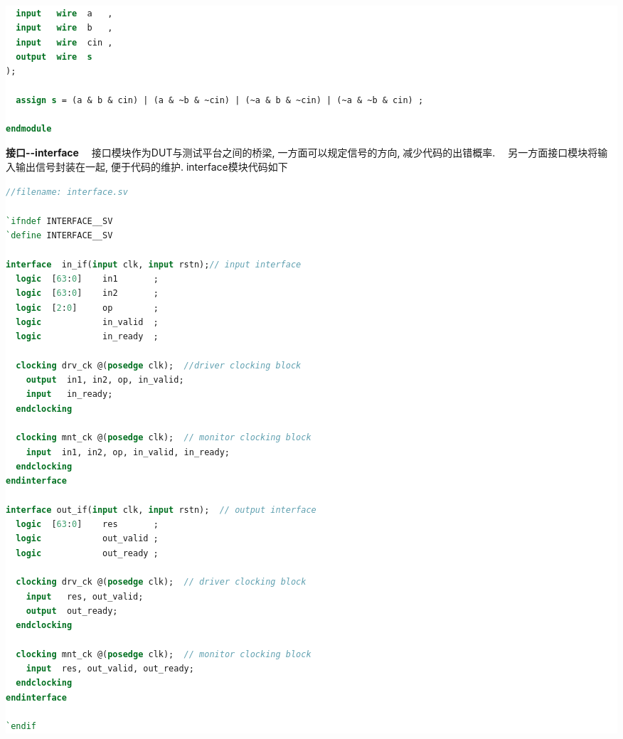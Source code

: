 ```SystemVerilog
  input   wire  a   ,
  input   wire  b   ,
  input   wire  cin ,
  output  wire  s
);

  assign s = (a & b & cin) | (a & ~b & ~cin) | (~a & b & ~cin) | (~a & ~b & cin) ;

endmodule
```

**接口--interface**
&emsp;接口模块作为DUT与测试平台之间的桥梁, 一方面可以规定信号的方向, 减少代码的出错概率.
&emsp;另一方面接口模块将输入输出信号封装在一起, 便于代码的维护.
interface模块代码如下
```SystemVerilog
//filename: interface.sv

`ifndef INTERFACE__SV
`define INTERFACE__SV

interface  in_if(input clk, input rstn);// input interface
  logic  [63:0]    in1       ;
  logic  [63:0]    in2       ;
  logic  [2:0]     op        ;
  logic            in_valid  ;
  logic            in_ready  ;

  clocking drv_ck @(posedge clk);  //driver clocking block
    output  in1, in2, op, in_valid;
    input   in_ready;
  endclocking

  clocking mnt_ck @(posedge clk);  // monitor clocking block
    input  in1, in2, op, in_valid, in_ready;
  endclocking
endinterface

interface out_if(input clk, input rstn);  // output interface
  logic  [63:0]    res       ;
  logic            out_valid ;
  logic            out_ready ;

  clocking drv_ck @(posedge clk);  // driver clocking block
    input   res, out_valid;
    output  out_ready;
  endclocking

  clocking mnt_ck @(posedge clk);  // monitor clocking block
    input  res, out_valid, out_ready;
  endclocking
endinterface

`endif
```
